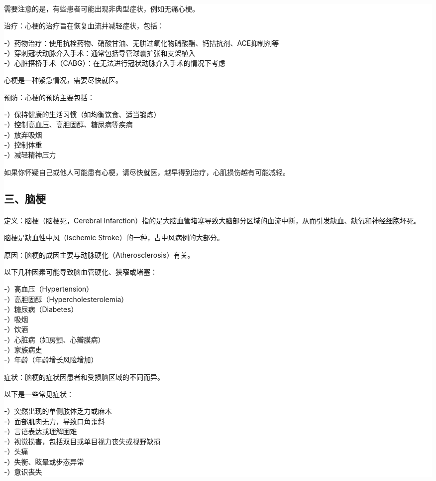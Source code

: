 
需要注意的是，有些患者可能出现非典型症状，例如无痛心梗。  




治疗：心梗的治疗旨在恢复血流并减轻症状，包括：  


-）药物治疗：使用抗栓药物、硝酸甘油、无肼过氧化物硝酸酯、钙拮抗剂、ACE抑制剂等  
-）穿刺冠状动脉介入手术：通常包括导管球囊扩张和支架植入  
-）心脏搭桥手术（CABG）：在无法进行冠状动脉介入手术的情况下考虑  


心梗是一种紧急情况，需要尽快就医。  


预防：心梗的预防主要包括：  


-）保持健康的生活习惯（如均衡饮食、适当锻炼）  
-）控制高血压、高胆固醇、糖尿病等疾病  
-）放弃吸烟  
-）控制体重  
-）减轻精神压力  


如果你怀疑自己或他人可能患有心梗，请尽快就医，越早得到治疗，心肌损伤越有可能减轻。  



## 三、脑梗


定义：脑梗（脑梗死，Cerebral Infarction）指的是大脑血管堵塞导致大脑部分区域的血流中断，从而引发缺血、缺氧和神经细胞坏死。  


脑梗是缺血性中风（Ischemic Stroke）的一种，占中风病例的大部分。


原因：脑梗的成因主要与动脉硬化（Atherosclerosis）有关。  


以下几种因素可能导致脑血管硬化、狭窄或堵塞：  


-）高血压（Hypertension）  
-）高胆固醇（Hypercholesterolemia）  
-）糖尿病（Diabetes）  
-）吸烟  
-）饮酒  
-）心脏病（如房颤、心瓣膜病）  
-）家族病史  
-）年龄（年龄增长风险增加）  


症状：脑梗的症状因患者和受损脑区域的不同而异。  


以下是一些常见症状：  


-）突然出现的单侧肢体乏力或麻木  
-）面部肌肉无力，导致口角歪斜  
-）言语表达或理解困难  
-）视觉损害，包括双目或单目视力丧失或视野缺损  
-）头痛  
-）失衡、眩晕或步态异常  
-）意识丧失  

